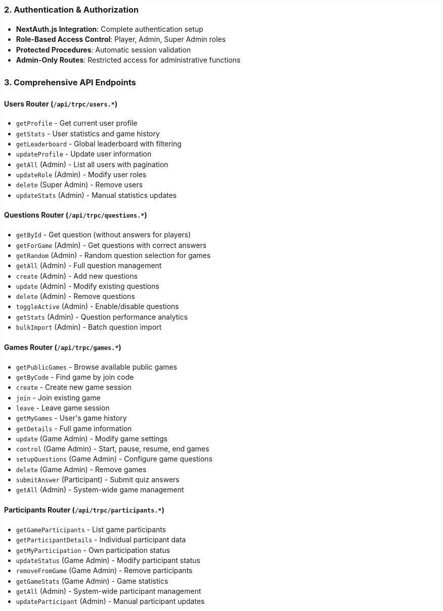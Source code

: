 ### 2. Authentication & Authorization
- **NextAuth.js Integration**: Complete authentication setup
- **Role-Based Access Control**: Player, Admin, Super Admin roles
- **Protected Procedures**: Automatic session validation
- **Admin-Only Routes**: Restricted access for administrative functions

### 3. Comprehensive API Endpoints

#### Users Router (`/api/trpc/users.*`)
- `getProfile` - Get current user profile
- `getStats` - User statistics and game history
- `getLeaderboard` - Global leaderboard with filtering
- `updateProfile` - Update user information
- `getAll` (Admin) - List all users with pagination
- `updateRole` (Admin) - Modify user roles
- `delete` (Super Admin) - Remove users
- `updateStats` (Admin) - Manual statistics updates

#### Questions Router (`/api/trpc/questions.*`)
- `getById` - Get question (without answers for players)
- `getForGame` (Admin) - Get questions with correct answers
- `getRandom` (Admin) - Random question selection for games
- `getAll` (Admin) - Full question management
- `create` (Admin) - Add new questions
- `update` (Admin) - Modify existing questions
- `delete` (Admin) - Remove questions
- `toggleActive` (Admin) - Enable/disable questions
- `getStats` (Admin) - Question performance analytics
- `bulkImport` (Admin) - Batch question import

#### Games Router (`/api/trpc/games.*`)
- `getPublicGames` - Browse available public games
- `getByCode` - Find game by join code
- `create` - Create new game session
- `join` - Join existing game
- `leave` - Leave game session
- `getMyGames` - User's game history
- `getDetails` - Full game information
- `update` (Game Admin) - Modify game settings
- `control` (Game Admin) - Start, pause, resume, end games
- `setupQuestions` (Game Admin) - Configure game questions
- `delete` (Game Admin) - Remove games
- `submitAnswer` (Participant) - Submit quiz answers
- `getAll` (Admin) - System-wide game management

#### Participants Router (`/api/trpc/participants.*`)
- `getGameParticipants` - List game participants
- `getParticipantDetails` - Individual participant data
- `getMyParticipation` - Own participation status
- `updateStatus` (Game Admin) - Modify participant status
- `removeFromGame` (Game Admin) - Remove participants
- `getGameStats` (Game Admin) - Game statistics
- `getAll` (Admin) - System-wide participant management
- `updateParticipant` (Admin) - Manual participant updates
